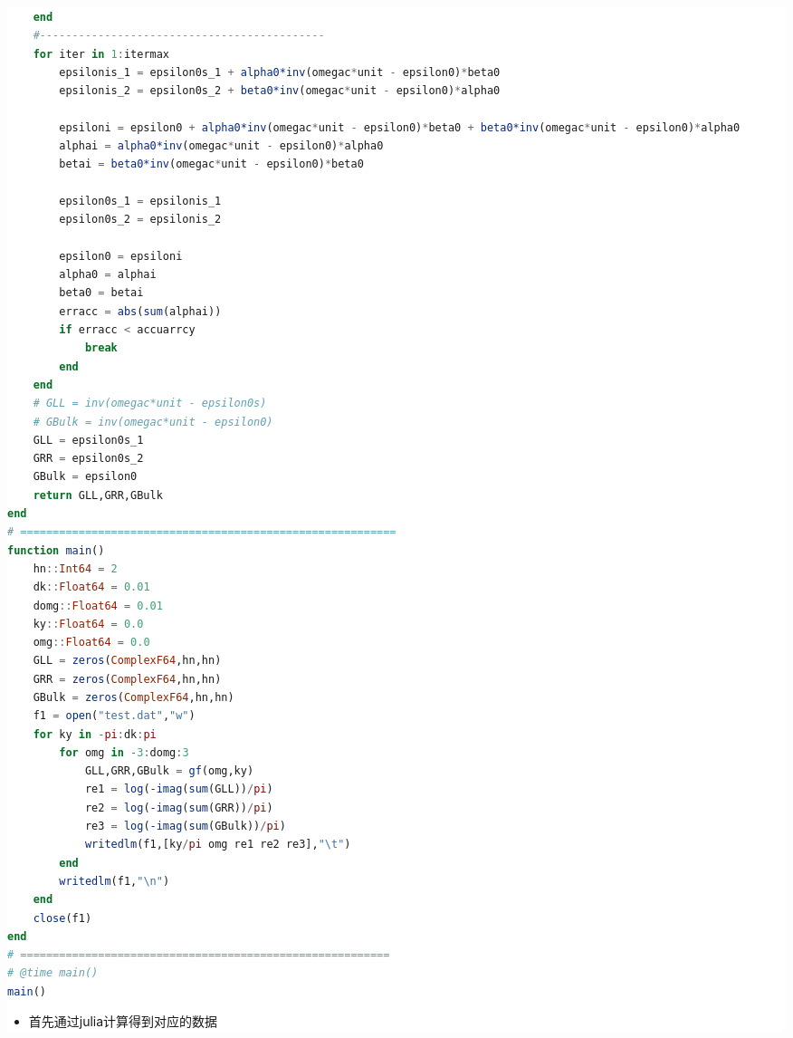```julia
    end
    #--------------------------------------------
    for iter in 1:itermax
        epsilonis_1 = epsilon0s_1 + alpha0*inv(omegac*unit - epsilon0)*beta0
        epsilonis_2 = epsilon0s_2 + beta0*inv(omegac*unit - epsilon0)*alpha0

        epsiloni = epsilon0 + alpha0*inv(omegac*unit - epsilon0)*beta0 + beta0*inv(omegac*unit - epsilon0)*alpha0
        alphai = alpha0*inv(omegac*unit - epsilon0)*alpha0
        betai = beta0*inv(omegac*unit - epsilon0)*beta0

        epsilon0s_1 = epsilonis_1
        epsilon0s_2 = epsilonis_2

        epsilon0 = epsiloni
        alpha0 = alphai
        beta0 = betai
        erracc = abs(sum(alphai))
        if erracc < accuarrcy
            break
        end
    end
    # GLL = inv(omegac*unit - epsilon0s)
    # GBulk = inv(omegac*unit - epsilon0)
    GLL = epsilon0s_1
    GRR = epsilon0s_2
    GBulk = epsilon0
    return GLL,GRR,GBulk
end
# ==========================================================
function main()
    hn::Int64 = 2
    dk::Float64 = 0.01
    domg::Float64 = 0.01
    ky::Float64 = 0.0
    omg::Float64 = 0.0
    GLL = zeros(ComplexF64,hn,hn)
    GRR = zeros(ComplexF64,hn,hn)
    GBulk = zeros(ComplexF64,hn,hn)
    f1 = open("test.dat","w")
    for ky in -pi:dk:pi
        for omg in -3:domg:3
            GLL,GRR,GBulk = gf(omg,ky)
            re1 = log(-imag(sum(GLL))/pi)
            re2 = log(-imag(sum(GRR))/pi)
            re3 = log(-imag(sum(GBulk))/pi)
            writedlm(f1,[ky/pi omg re1 re2 re3],"\t")
        end
        writedlm(f1,"\n")
    end
    close(f1)
end
# =========================================================
# @time main()
main()
```
- 首先通过julia计算得到对应的数据
